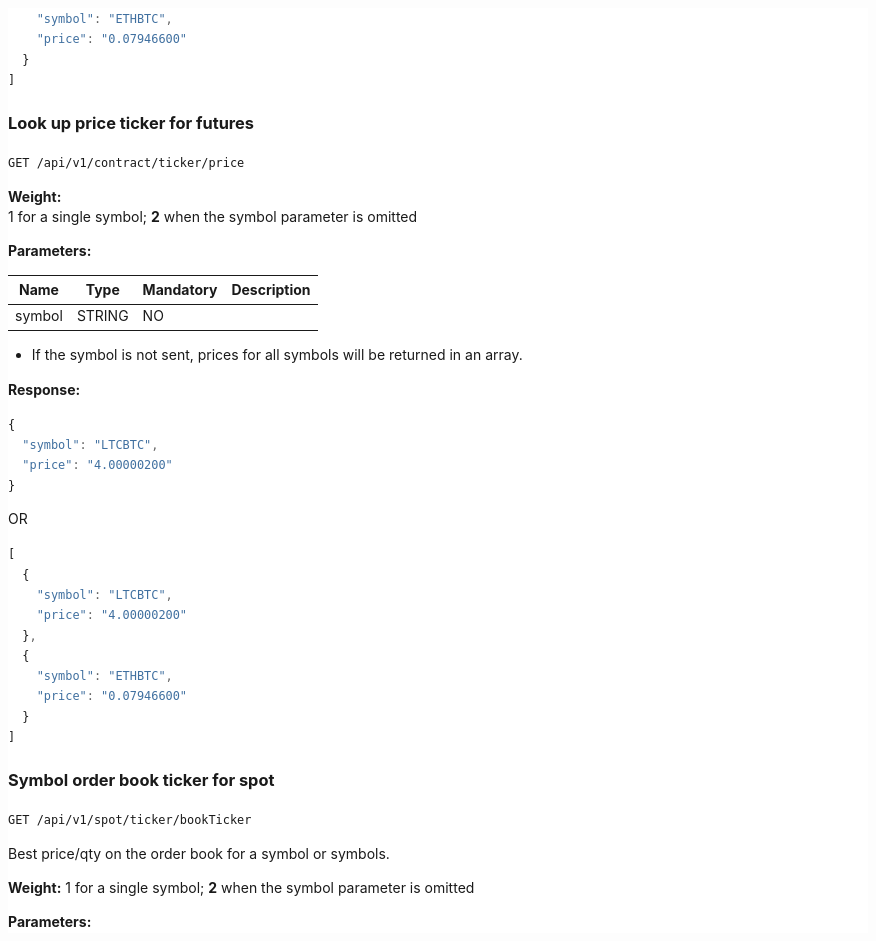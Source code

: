 ```javascript
    "symbol": "ETHBTC",
    "price": "0.07946600"
  }
]
```
### Look up price ticker for futures
```
GET /api/v1/contract/ticker/price
```
**Weight:**  
1 for a single symbol; **2** when the symbol parameter is omitted

**Parameters:**  

Name | Type | Mandatory | Description
------------ | ------------ | ------------ | ------------
symbol | STRING | NO |

* If the symbol is not sent, prices for all symbols will be returned in an array.
  
**Response:**  
```javascript
{
  "symbol": "LTCBTC",
  "price": "4.00000200"
}
```
OR
```javascript
[
  {
    "symbol": "LTCBTC",
    "price": "4.00000200"
  },
  {
    "symbol": "ETHBTC",
    "price": "0.07946600"
  }
]
```







### Symbol order book ticker for spot
```
GET /api/v1/spot/ticker/bookTicker
```
Best price/qty on the order book for a symbol or symbols.

**Weight:**
1 for a single symbol; **2** when the symbol parameter is omitted

**Parameters:**
